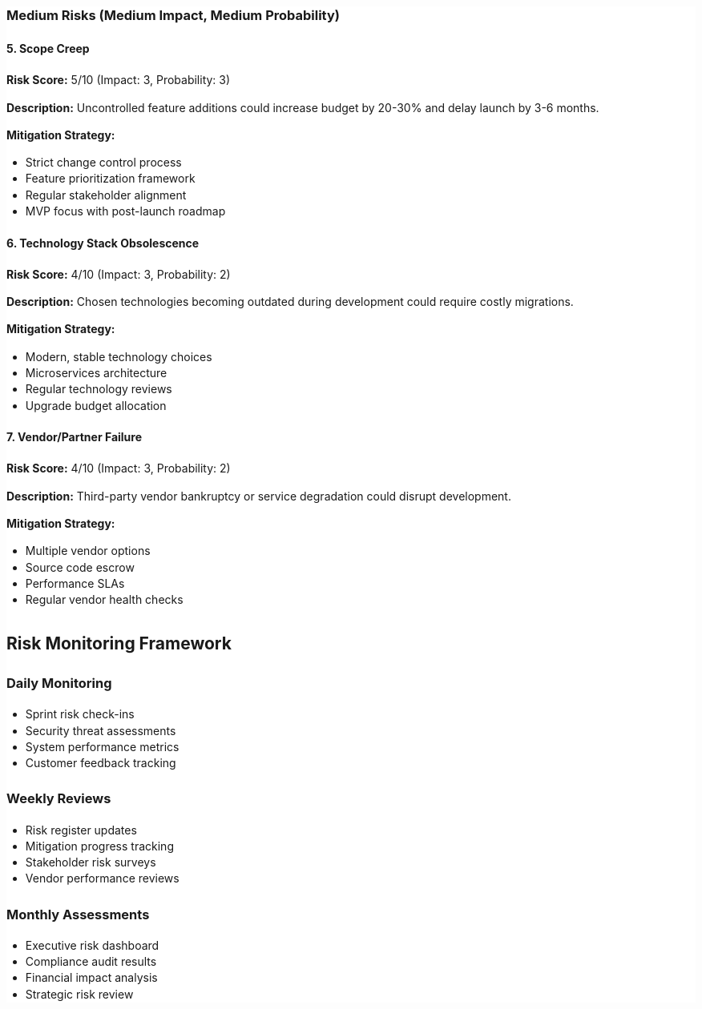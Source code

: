 ### Medium Risks (Medium Impact, Medium Probability)

#### 5. Scope Creep
**Risk Score:** 5/10 (Impact: 3, Probability: 3)

**Description:** Uncontrolled feature additions could increase budget by 20-30% and delay launch by 3-6 months.

**Mitigation Strategy:**
- Strict change control process
- Feature prioritization framework
- Regular stakeholder alignment
- MVP focus with post-launch roadmap

#### 6. Technology Stack Obsolescence
**Risk Score:** 4/10 (Impact: 3, Probability: 2)

**Description:** Chosen technologies becoming outdated during development could require costly migrations.

**Mitigation Strategy:**
- Modern, stable technology choices
- Microservices architecture
- Regular technology reviews
- Upgrade budget allocation

#### 7. Vendor/Partner Failure
**Risk Score:** 4/10 (Impact: 3, Probability: 2)

**Description:** Third-party vendor bankruptcy or service degradation could disrupt development.

**Mitigation Strategy:**
- Multiple vendor options
- Source code escrow
- Performance SLAs
- Regular vendor health checks

## Risk Monitoring Framework

### Daily Monitoring
- Sprint risk check-ins
- Security threat assessments
- System performance metrics
- Customer feedback tracking

### Weekly Reviews
- Risk register updates
- Mitigation progress tracking
- Stakeholder risk surveys
- Vendor performance reviews

### Monthly Assessments
- Executive risk dashboard
- Compliance audit results
- Financial impact analysis
- Strategic risk review
